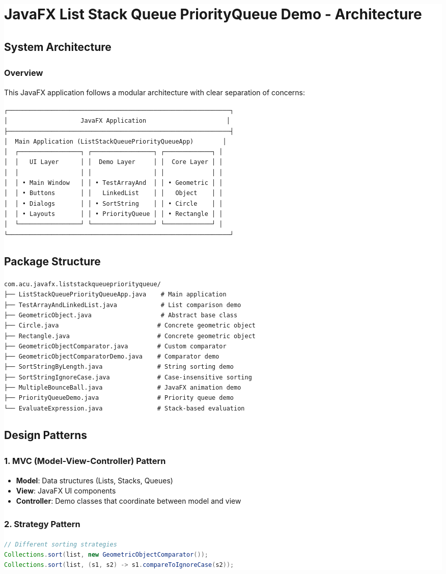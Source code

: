 # JavaFX List Stack Queue PriorityQueue Demo - Architecture

## System Architecture

### Overview
This JavaFX application follows a modular architecture with clear separation of concerns:

```
┌─────────────────────────────────────────────────────────────┐
│                    JavaFX Application                      │
├─────────────────────────────────────────────────────────────┤
│  Main Application (ListStackQueuePriorityQueueApp)        │
│  ┌─────────────────┐ ┌─────────────────┐ ┌─────────────┐ │
│  │   UI Layer      │ │  Demo Layer     │ │  Core Layer │ │
│  │                 │ │                 │ │             │ │
│  │ • Main Window   │ │ • TestArrayAnd  │ │ • Geometric │ │
│  │ • Buttons       │ │   LinkedList    │ │   Object    │ │
│  │ • Dialogs       │ │ • SortString    │ │ • Circle    │ │
│  │ • Layouts       │ │ • PriorityQueue │ │ • Rectangle │ │
│  └─────────────────┘ └─────────────────┘ └─────────────┘ │
└─────────────────────────────────────────────────────────────┘
```

## Package Structure

```
com.acu.javafx.liststackqueuepriorityqueue/
├── ListStackQueuePriorityQueueApp.java    # Main application
├── TestArrayAndLinkedList.java            # List comparison demo
├── GeometricObject.java                   # Abstract base class
├── Circle.java                           # Concrete geometric object
├── Rectangle.java                        # Concrete geometric object
├── GeometricObjectComparator.java        # Custom comparator
├── GeometricObjectComparatorDemo.java    # Comparator demo
├── SortStringByLength.java               # String sorting demo
├── SortStringIgnoreCase.java             # Case-insensitive sorting
├── MultipleBounceBall.java               # JavaFX animation demo
├── PriorityQueueDemo.java                # Priority queue demo
└── EvaluateExpression.java               # Stack-based evaluation
```

## Design Patterns

### 1. MVC (Model-View-Controller) Pattern
- **Model**: Data structures (Lists, Stacks, Queues)
- **View**: JavaFX UI components
- **Controller**: Demo classes that coordinate between model and view

### 2. Strategy Pattern
```java
// Different sorting strategies
Collections.sort(list, new GeometricObjectComparator());
Collections.sort(list, (s1, s2) -> s1.compareToIgnoreCase(s2));
```
